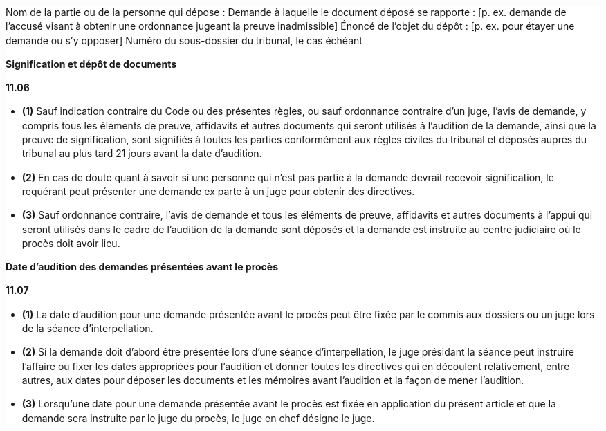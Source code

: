 <tr>
<td>Nom de la partie ou de la personne qui dépose :</td>
<td></td>
</tr>
<tr>
<td>Demande à laquelle le document déposé se rapporte :</td>
<td>[p. ex. demande de l’accusé visant à obtenir une ordonnance jugeant la preuve inadmissible]</td>
</tr>
<tr>
<td>Énoncé de l’objet du dépôt :</td>
<td>[p. ex. pour étayer une demande ou s’y opposer]</td>
</tr>
<tr>
<td>Numéro du sous-dossier du tribunal, le cas échéant</td>
<td></td>
</tr>
</table>





**Signification et dépôt de documents**

**11.06** 

- **(1)** Sauf indication contraire du Code ou des présentes règles, ou sauf ordonnance contraire d’un juge, l’avis de demande, y compris tous les éléments de preuve, affidavits et autres documents qui seront utilisés à l’audition de la demande, ainsi que la preuve de signification, sont signifiés à toutes les parties conformément aux règles civiles du tribunal et déposés auprès du tribunal au plus tard 21 jours avant la date d’audition.

- **(2)** En cas de doute quant à savoir si une personne qui n’est pas partie à la demande devrait recevoir signification, le requérant peut présenter une demande ex parte à un juge pour obtenir des directives.

- **(3)** Sauf ordonnance contraire, l’avis de demande et tous les éléments de preuve, affidavits et autres documents à l’appui qui seront utilisés dans le cadre de l’audition de la demande sont déposés et la demande est instruite au centre judiciaire où le procès doit avoir lieu.




**Date d’audition des demandes présentées avant le procès**

**11.07** 

- **(1)** La date d’audition pour une demande présentée avant le procès peut être fixée par le commis aux dossiers ou un juge lors de la séance d’interpellation.

- **(2)** Si la demande doit d’abord être présentée lors d’une séance d’interpellation, le juge présidant la séance peut instruire l’affaire ou fixer les dates appropriées pour l’audition et donner toutes les directives qui en découlent relativement, entre autres, aux dates pour déposer les documents et les mémoires avant l’audition et la façon de mener l’audition.

- **(3)** Lorsqu’une date pour une demande présentée avant le procès est fixée en application du présent article et que la demande sera instruite par le juge du procès, le juge en chef désigne le juge.
